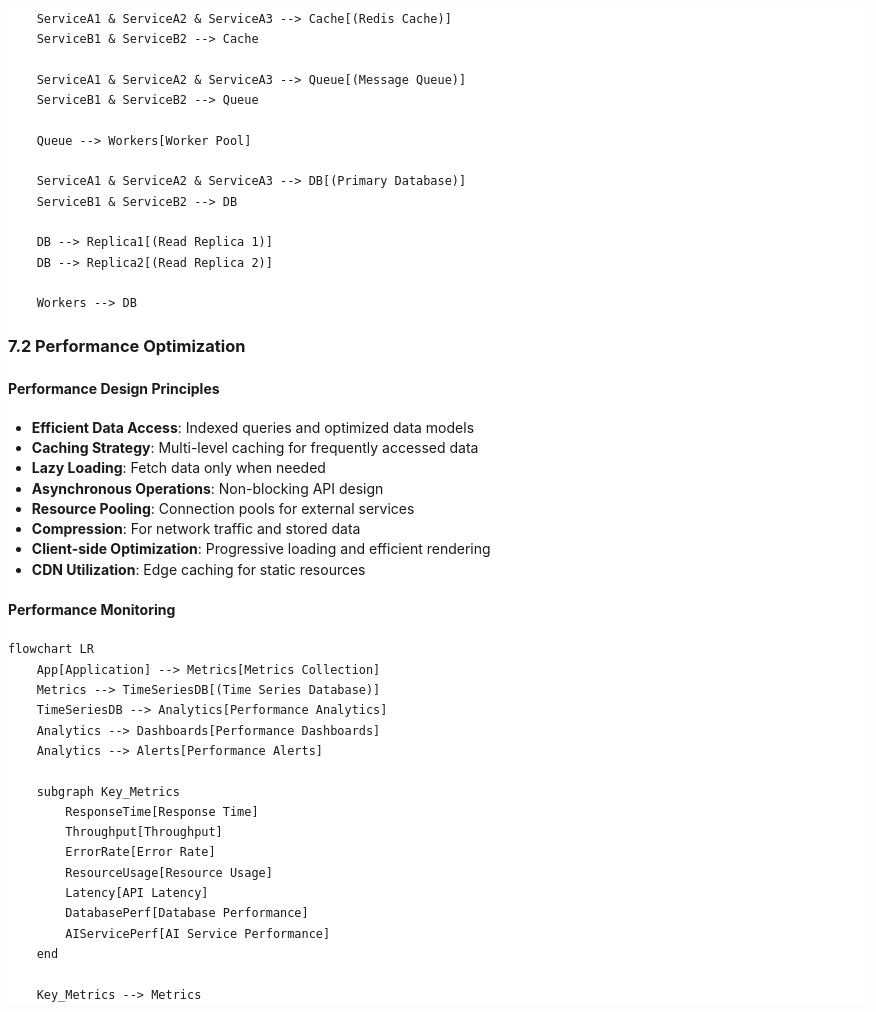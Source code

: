 ```mermaid
    ServiceA1 & ServiceA2 & ServiceA3 --> Cache[(Redis Cache)]
    ServiceB1 & ServiceB2 --> Cache
    
    ServiceA1 & ServiceA2 & ServiceA3 --> Queue[(Message Queue)]
    ServiceB1 & ServiceB2 --> Queue
    
    Queue --> Workers[Worker Pool]
    
    ServiceA1 & ServiceA2 & ServiceA3 --> DB[(Primary Database)]
    ServiceB1 & ServiceB2 --> DB
    
    DB --> Replica1[(Read Replica 1)]
    DB --> Replica2[(Read Replica 2)]
    
    Workers --> DB
```

### 7.2 Performance Optimization

#### Performance Design Principles

- **Efficient Data Access**: Indexed queries and optimized data models
- **Caching Strategy**: Multi-level caching for frequently accessed data
- **Lazy Loading**: Fetch data only when needed
- **Asynchronous Operations**: Non-blocking API design
- **Resource Pooling**: Connection pools for external services
- **Compression**: For network traffic and stored data
- **Client-side Optimization**: Progressive loading and efficient rendering
- **CDN Utilization**: Edge caching for static resources

#### Performance Monitoring

```mermaid
flowchart LR
    App[Application] --> Metrics[Metrics Collection]
    Metrics --> TimeSeriesDB[(Time Series Database)]
    TimeSeriesDB --> Analytics[Performance Analytics]
    Analytics --> Dashboards[Performance Dashboards]
    Analytics --> Alerts[Performance Alerts]
    
    subgraph Key_Metrics
        ResponseTime[Response Time]
        Throughput[Throughput]
        ErrorRate[Error Rate]
        ResourceUsage[Resource Usage]
        Latency[API Latency]
        DatabasePerf[Database Performance]
        AIServicePerf[AI Service Performance]
    end
    
    Key_Metrics --> Metrics
```
